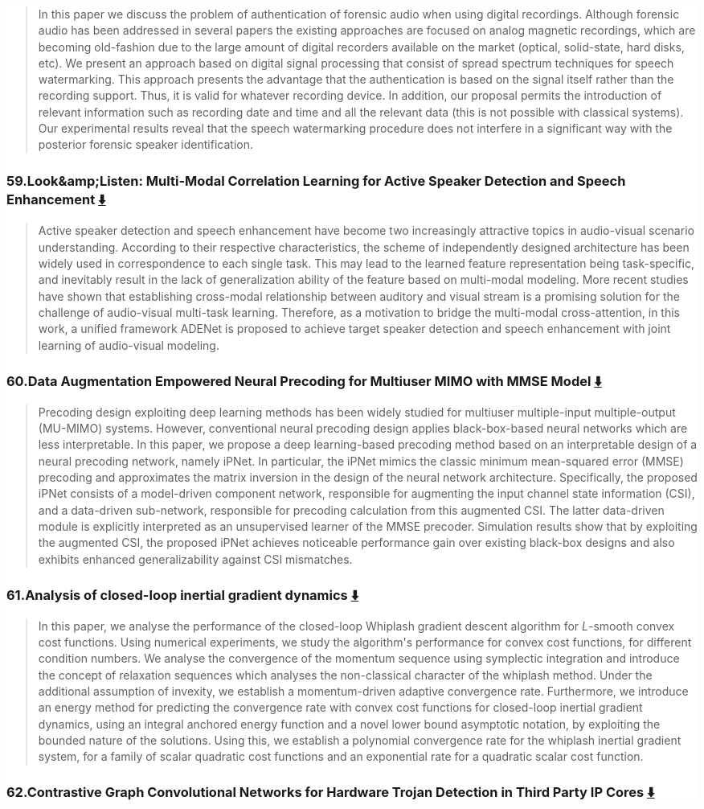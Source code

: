 >  In this paper we discuss the problem of authentication of forensic audio when using digital recordings. Although forensic audio has been addressed in several papers the existing approaches are focused on analog magnetic recordings, which are becoming old-fashion due to the large amount of digital recorders available on the market (optical, solid-state, hard disks, etc). We present an approach based on digital signal processing that consist of spread spectrum techniques for speech watermarking. This approach presents the advantage that the authentication is based on the signal itself rather than the recording support. Thus, it is valid for whatever recording device. In addition, our proposal permits the introduction of relevant information such as recording date and time and all the relevant data (this is not possible with classical systems). Our experimental results reveal that the speech watermarking procedure does not interfere in a significant way with the posterior forensic speaker identification.      
### 59.Look\&amp;Listen: Multi-Modal Correlation Learning for Active Speaker Detection and Speech Enhancement  [ :arrow_down: ](https://arxiv.org/pdf/2203.02216.pdf)
>  Active speaker detection and speech enhancement have become two increasingly attractive topics in audio-visual scenario understanding. According to their respective characteristics, the scheme of independently designed architecture has been widely used in correspondence to each single task. This may lead to the learned feature representation being task-specific, and inevitably result in the lack of generalization ability of the feature based on multi-modal modeling. More recent studies have shown that establishing cross-modal relationship between auditory and visual stream is a promising solution for the challenge of audio-visual multi-task learning. Therefore, as a motivation to bridge the multi-modal cross-attention, in this work, a unified framework ADENet is proposed to achieve target speaker detection and speech enhancement with joint learning of audio-visual modeling.      
### 60.Data Augmentation Empowered Neural Precoding for Multiuser MIMO with MMSE Model  [ :arrow_down: ](https://arxiv.org/pdf/2203.02196.pdf)
>  Precoding design exploiting deep learning methods has been widely studied for multiuser multiple-input multiple-output (MU-MIMO) systems. However, conventional neural precoding design applies black-box-based neural networks which are less interpretable. In this paper, we propose a deep learning-based precoding method based on an interpretable design of a neural precoding network, namely iPNet. In particular, the iPNet mimics the classic minimum mean-squared error (MMSE) precoding and approximates the matrix inversion in the design of the neural network architecture. Specifically, the proposed iPNet consists of a model-driven component network, responsible for augmenting the input channel state information (CSI), and a data-driven sub-network, responsible for precoding calculation from this augmented CSI. The latter data-driven module is explicitly interpreted as an unsupervised learner of the MMSE precoder. Simulation results show that by exploiting the augmented CSI, the proposed iPNet achieves noticeable performance gain over existing black-box designs and also exhibits enhanced generalizability against CSI mismatches.      
### 61.Analysis of closed-loop inertial gradient dynamics  [ :arrow_down: ](https://arxiv.org/pdf/2203.02140.pdf)
>  In this paper, we analyse the performance of the closed-loop Whiplash gradient descent algorithm for $L$-smooth convex cost functions. Using numerical experiments, we study the algorithm's performance for convex cost functions, for different condition numbers. We analyse the convergence of the momentum sequence using symplectic integration and introduce the concept of relaxation sequences which analyses the non-classical character of the whiplash method. Under the additional assumption of invexity, we establish a momentum-driven adaptive convergence rate. Furthermore, we introduce an energy method for predicting the convergence rate with convex cost functions for closed-loop inertial gradient dynamics, using an integral anchored energy function and a novel lower bound asymptotic notation, by exploiting the bounded nature of the solutions. Using this, we establish a polynomial convergence rate for the whiplash inertial gradient system, for a family of scalar quadratic cost functions and an exponential rate for a quadratic scalar cost function.      
### 62.Contrastive Graph Convolutional Networks for Hardware Trojan Detection in Third Party IP Cores  [ :arrow_down: ](https://arxiv.org/pdf/2203.02095.pdf)